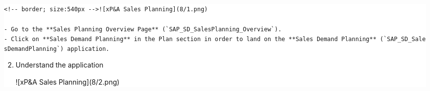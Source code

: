     <!-- border; size:540px -->![xP&A Sales Planning](8/1.png)

    - Go to the **Sales Planning Overview Page** (`SAP_SD_SalesPlanning_Overview`).
    - Click on **Sales Demand Planning** in the Plan section in order to land on the **Sales Demand Planning** (`SAP_SD_SalesDemandPlanning`) application.

2. Understand the application

    <!-- border; size:540px -->![xP&A Sales Planning](8/2.png)
